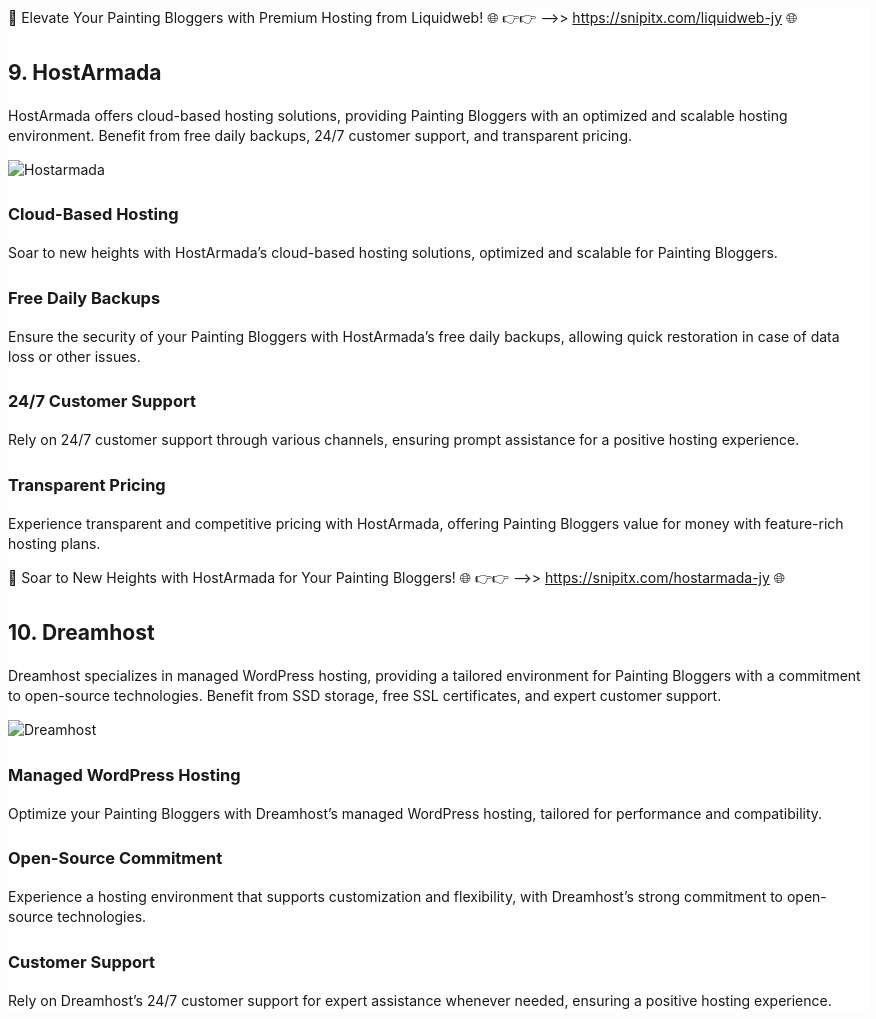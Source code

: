 🚀 Elevate Your Painting Bloggers with Premium Hosting from Liquidweb! 🌐
👉👉 -->> https://snipitx.com/liquidweb-jy 🌐

## 9. HostArmada

HostArmada offers cloud-based hosting solutions, providing Painting Bloggers with an optimized and scalable hosting environment. Benefit from free daily backups, 24/7 customer support, and transparent pricing.

![Hostarmada](https://i.imgur.com/KFbdf3o.jpeg "Hostarmada Hosting")

### Cloud-Based Hosting
Soar to new heights with HostArmada’s cloud-based hosting solutions, optimized and scalable for Painting Bloggers.

### Free Daily Backups
Ensure the security of your Painting Bloggers with HostArmada’s free daily backups, allowing quick restoration in case of data loss or other issues.

### 24/7 Customer Support
Rely on 24/7 customer support through various channels, ensuring prompt assistance for a positive hosting experience.

### Transparent Pricing
Experience transparent and competitive pricing with HostArmada, offering Painting Bloggers value for money with feature-rich hosting plans.

🚀 Soar to New Heights with HostArmada for Your Painting Bloggers! 🌐
👉👉 -->> https://snipitx.com/hostarmada-jy 🌐

## 10. Dreamhost

Dreamhost specializes in managed WordPress hosting, providing a tailored environment for Painting Bloggers with a commitment to open-source technologies. Benefit from SSD storage, free SSL certificates, and expert customer support.

![Dreamhost](https://i.imgur.com/rXIg8ip.jpeg "Dreamhost Hosting")

### Managed WordPress Hosting
Optimize your Painting Bloggers with Dreamhost’s managed WordPress hosting, tailored for performance and compatibility.

### Open-Source Commitment
Experience a hosting environment that supports customization and flexibility, with Dreamhost’s strong commitment to open-source technologies.

### Customer Support
Rely on Dreamhost’s 24/7 customer support for expert assistance whenever needed, ensuring a positive hosting experience.
